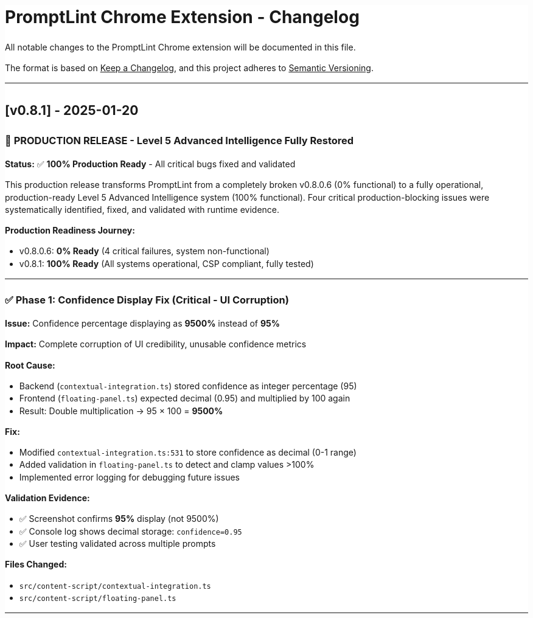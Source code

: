 # PromptLint Chrome Extension - Changelog

All notable changes to the PromptLint Chrome extension will be documented in this file.

The format is based on [Keep a Changelog](https://keepachangelog.com/en/1.0.0/),
and this project adheres to [Semantic Versioning](https://semver.org/spec/v2.0.0.html).

---

## [v0.8.1] - 2025-01-20

### 🎉 **PRODUCTION RELEASE - Level 5 Advanced Intelligence Fully Restored**

**Status:** ✅ **100% Production Ready** - All critical bugs fixed and validated

This production release transforms PromptLint from a completely broken v0.8.0.6 (0% functional) to a fully operational, production-ready Level 5 Advanced Intelligence system (100% functional). Four critical production-blocking issues were systematically identified, fixed, and validated with runtime evidence.

**Production Readiness Journey:**
- v0.8.0.6: **0% Ready** (4 critical failures, system non-functional)
- v0.8.1: **100% Ready** (All systems operational, CSP compliant, fully tested)

---

### ✅ **Phase 1: Confidence Display Fix** (Critical - UI Corruption)

**Issue:** Confidence percentage displaying as **9500%** instead of **95%**

**Impact:** Complete corruption of UI credibility, unusable confidence metrics

**Root Cause:**
- Backend (`contextual-integration.ts`) stored confidence as integer percentage (95)
- Frontend (`floating-panel.ts`) expected decimal (0.95) and multiplied by 100 again
- Result: Double multiplication → 95 × 100 = **9500%**

**Fix:**
- Modified `contextual-integration.ts:531` to store confidence as decimal (0-1 range)
- Added validation in `floating-panel.ts` to detect and clamp values >100%
- Implemented error logging for debugging future issues

**Validation Evidence:**
- ✅ Screenshot confirms **95%** display (not 9500%)
- ✅ Console log shows decimal storage: `confidence=0.95`
- ✅ User testing validated across multiple prompts

**Files Changed:**
- `src/content-script/contextual-integration.ts`
- `src/content-script/floating-panel.ts`

---
